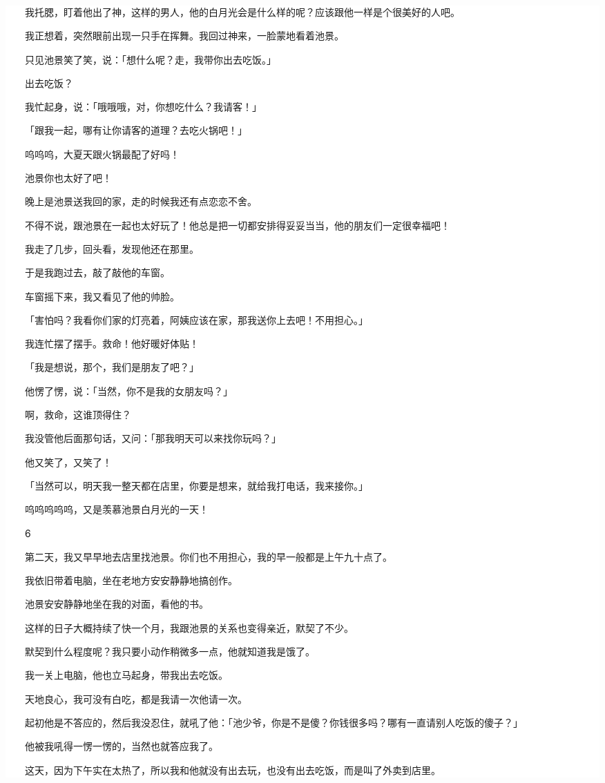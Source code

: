 &emsp;&emsp;我托腮，盯着他出了神，这样的男人，他的白月光会是什么样的呢？应该跟他一样是个很美好的人吧。  
  
&emsp;&emsp;我正想着，突然眼前出现一只手在挥舞。我回过神来，一脸蒙地看着池景。  
  
&emsp;&emsp;只见池景笑了笑，说：「想什么呢？走，我带你出去吃饭。」  
  
&emsp;&emsp;出去吃饭？  
  
&emsp;&emsp;我忙起身，说：「哦哦哦，对，你想吃什么？我请客！」  
  
&emsp;&emsp;「跟我一起，哪有让你请客的道理？去吃火锅吧！」  
  
&emsp;&emsp;呜呜呜，大夏天跟火锅最配了好吗！  
  
&emsp;&emsp;池景你也太好了吧！  
  
&emsp;&emsp;晚上是池景送我回的家，走的时候我还有点恋恋不舍。  
  
&emsp;&emsp;不得不说，跟池景在一起也太好玩了！他总是把一切都安排得妥妥当当，他的朋友们一定很幸福吧！  
  
&emsp;&emsp;我走了几步，回头看，发现他还在那里。  
  
&emsp;&emsp;于是我跑过去，敲了敲他的车窗。  
  
&emsp;&emsp;车窗摇下来，我又看见了他的帅脸。  
  
&emsp;&emsp;「害怕吗？我看你们家的灯亮着，阿姨应该在家，那我送你上去吧！不用担心。」  
  
&emsp;&emsp;我连忙摆了摆手。救命！他好暖好体贴！  
  
&emsp;&emsp;「我是想说，那个，我们是朋友了吧？」  
  
&emsp;&emsp;他愣了愣，说：「当然，你不是我的女朋友吗？」  
  
&emsp;&emsp;啊，救命，这谁顶得住？  
  
&emsp;&emsp;我没管他后面那句话，又问：「那我明天可以来找你玩吗？」  
  
&emsp;&emsp;他又笑了，又笑了！  
  
&emsp;&emsp;「当然可以，明天我一整天都在店里，你要是想来，就给我打电话，我来接你。」  
  
&emsp;&emsp;呜呜呜呜呜，又是羡慕池景白月光的一天！  
  
&emsp;&emsp;6  
  
&emsp;&emsp;第二天，我又早早地去店里找池景。你们也不用担心，我的早一般都是上午九十点了。  
  
&emsp;&emsp;我依旧带着电脑，坐在老地方安安静静地搞创作。  
  
&emsp;&emsp;池景安安静静地坐在我的对面，看他的书。  
  
&emsp;&emsp;这样的日子大概持续了快一个月，我跟池景的关系也变得亲近，默契了不少。  
  
&emsp;&emsp;默契到什么程度呢？我只要小动作稍微多一点，他就知道我是饿了。  
  
&emsp;&emsp;我一关上电脑，他也立马起身，带我出去吃饭。  
  
&emsp;&emsp;天地良心，我可没有白吃，都是我请一次他请一次。  
  
&emsp;&emsp;起初他是不答应的，然后我没忍住，就吼了他：「池少爷，你是不是傻？你钱很多吗？哪有一直请别人吃饭的傻子？」  
  
&emsp;&emsp;他被我吼得一愣一愣的，当然也就答应我了。  
  
&emsp;&emsp;这天，因为下午实在太热了，所以我和他就没有出去玩，也没有出去吃饭，而是叫了外卖到店里。  
  
